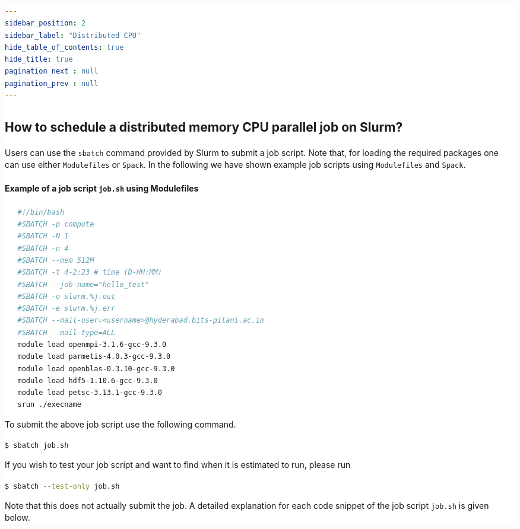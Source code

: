 ```yaml
---
sidebar_position: 2
sidebar_label: "Distributed CPU"
hide_table_of_contents: true
hide_title: true
pagination_next : null
pagination_prev : null
---
```


## How to schedule a distributed memory CPU parallel job on Slurm? 

Users can use the `sbatch` command provided by Slurm to submit a job script. Note that, for loading the required packages one can use either `Modulefiles` or `Spack`. In the following we have shown example job scripts using `Modulefiles` and `Spack`.

#### Example of a job script `job.sh` using Modulefiles

``` {.bash linenos=""}
   #!/bin/bash
   #SBATCH -p compute
   #SBATCH -N 1
   #SBATCH -n 4
   #SBATCH --mem 512M
   #SBATCH -t 4-2:23 # time (D-HH:MM)
   #SBATCH --job-name="hello_test"
   #SBATCH -o slurm.%j.out
   #SBATCH -e slurm.%j.err
   #SBATCH --mail-user=<username>@hyderabad.bits-pilani.ac.in
   #SBATCH --mail-type=ALL
   module load openmpi-3.1.6-gcc-9.3.0
   module load parmetis-4.0.3-gcc-9.3.0
   module load openblas-0.3.10-gcc-9.3.0
   module load hdf5-1.10.6-gcc-9.3.0
   module load petsc-3.13.1-gcc-9.3.0
   srun ./execname
```

To submit the above job script use the following command.

```bash
$ sbatch job.sh
```

If you wish to test your job script and want to find when it is estimated to run, please run

```bash
$ sbatch --test-only job.sh
```

Note that this does not actually submit the job. A detailed explanation for each code snippet of the job script `job.sh` is given below.
